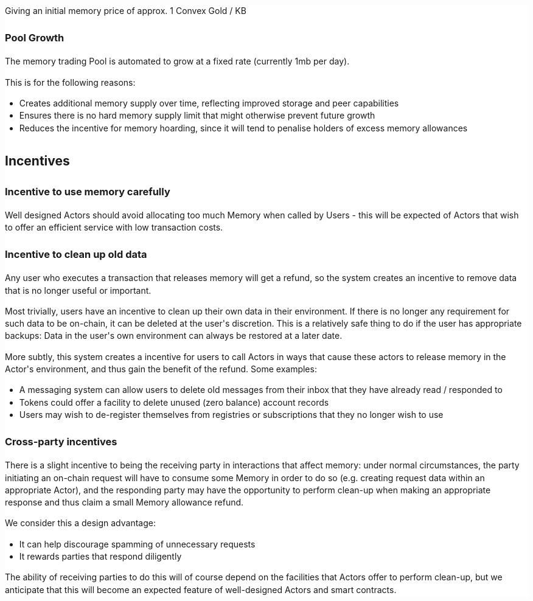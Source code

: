 Giving an initial memory price of approx. 1 Convex Gold / KB

### Pool Growth

The memory trading Pool is automated to grow at a fixed rate (currently 1mb per day).

This is for the following reasons:

- Creates additional memory supply over time, reflecting improved storage and peer capabilities
- Ensures there is no hard memory supply limit that might otherwise prevent future growth
- Reduces the incentive for memory hoarding, since it will tend to penalise holders of excess memory allowances

## Incentives

### Incentive to use memory carefully

Well designed Actors should avoid allocating too much Memory when called by Users - this will be expected of Actors that wish to offer an efficient service with low transaction costs.

### Incentive to clean up old data

Any user who executes a transaction that releases memory will get a refund, so the system creates an incentive to remove data that is no longer useful or important.

Most trivially, users have an incentive to clean up their own data in their environment. If there is no longer any requirement for such data to be on-chain, it can be deleted at the user's discretion. This is a relatively safe thing to do if the user has appropriate backups: Data in the user's own environment can always be restored at a later date.

More subtly, this system creates a incentive for users to call Actors in ways that cause these actors to release memory in the Actor's environment, and thus gain the benefit of the refund. Some examples:

- A messaging system can allow users to delete old messages from their inbox that they have already read / responded to
- Tokens could offer a facility to delete unused (zero balance) account records
- Users may wish to de-register themselves from registries or subscriptions that they no longer wish to use

### Cross-party incentives

There is a slight incentive to being the receiving party in interactions that affect memory: under normal circumstances, the party initiating an on-chain request will have to consume some Memory in order to do so (e.g. creating request data within an appropriate Actor), and the responding party may have the opportunity to perform clean-up when making an appropriate response and thus claim a small Memory allowance refund.

We consider this a design advantage: 

- It can help discourage spamming of unnecessary requests 
- It rewards parties that respond diligently

The ability of receiving parties to do this will of course depend on the facilities that Actors offer to perform clean-up, but we anticipate that this will become an expected feature of well-designed Actors and smart contracts.
